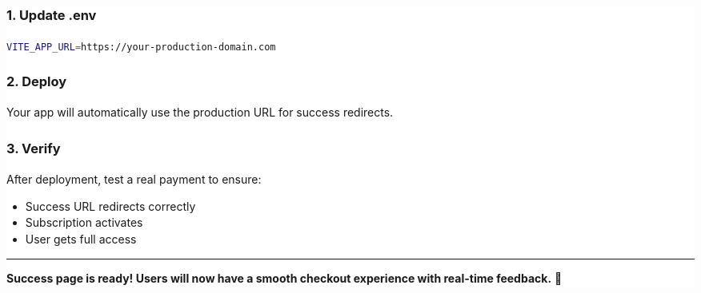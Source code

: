 ### 1. Update .env

```bash
VITE_APP_URL=https://your-production-domain.com
```

### 2. Deploy

Your app will automatically use the production URL for success redirects.

### 3. Verify

After deployment, test a real payment to ensure:
- Success URL redirects correctly
- Subscription activates
- User gets full access

---

**Success page is ready! Users will now have a smooth checkout experience with real-time feedback.** 🎉
